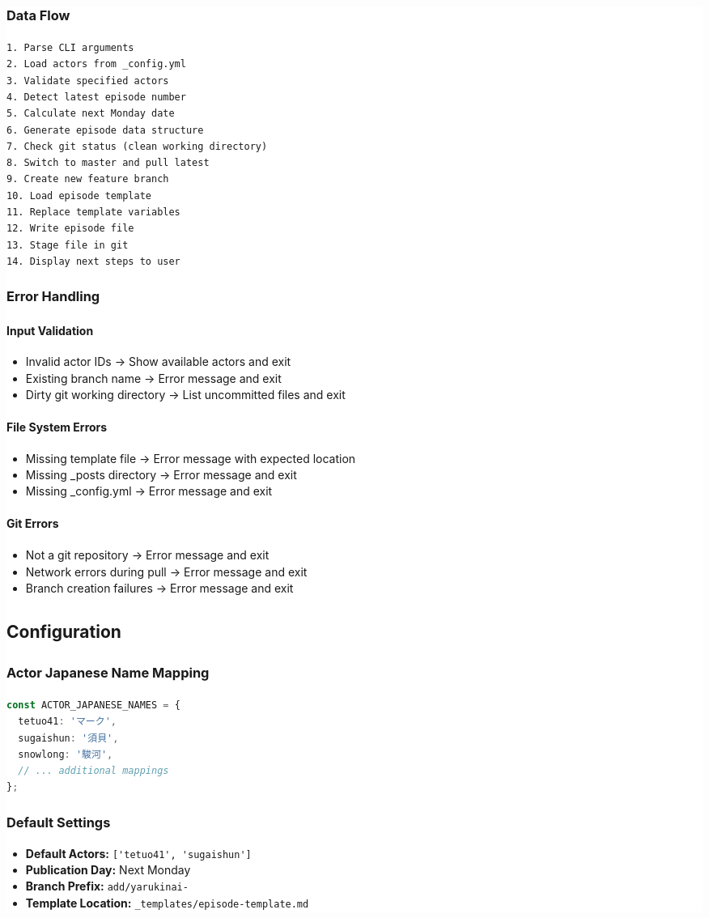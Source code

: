 ### Data Flow

```
1. Parse CLI arguments
2. Load actors from _config.yml
3. Validate specified actors
4. Detect latest episode number
5. Calculate next Monday date
6. Generate episode data structure
7. Check git status (clean working directory)
8. Switch to master and pull latest
9. Create new feature branch
10. Load episode template
11. Replace template variables
12. Write episode file
13. Stage file in git
14. Display next steps to user
```

### Error Handling

#### Input Validation
- Invalid actor IDs → Show available actors and exit
- Existing branch name → Error message and exit
- Dirty git working directory → List uncommitted files and exit

#### File System Errors
- Missing template file → Error message with expected location
- Missing _posts directory → Error message and exit
- Missing _config.yml → Error message and exit

#### Git Errors
- Not a git repository → Error message and exit
- Network errors during pull → Error message and exit
- Branch creation failures → Error message and exit

## Configuration

### Actor Japanese Name Mapping
```typescript
const ACTOR_JAPANESE_NAMES = {
  tetuo41: 'マーク',
  sugaishun: '須貝',
  snowlong: '駿河',
  // ... additional mappings
};
```

### Default Settings
- **Default Actors:** `['tetuo41', 'sugaishun']`
- **Publication Day:** Next Monday
- **Branch Prefix:** `add/yarukinai-`
- **Template Location:** `_templates/episode-template.md`
